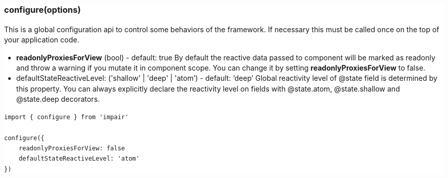### configure(options)

This is a global configuration api to control some behaviors of the framework. If necessary this must be called once on the top of your application code.

- **readonlyProxiesForView** (bool) - default: true
  By default the reactive data passed to component will be marked as readonly and throw a warning if you mutate it in component scope. You can change it by setting **readonlyProxiesForView** to false.
- defaultStateReactiveLevel: ('shallow' | 'deep' | 'atom’) - default: ‘deep’
  Global reactivity level of @state field is determined by this property. You can always explicitly declare the reactivity level on fields with @state.atom, @state.shallow and @state.deep decorators.

```tsx
import { configure } from 'impair'

configure({
	readonlyProxiesForView: false
	defaultStateReactiveLevel: 'atom'
})
```
